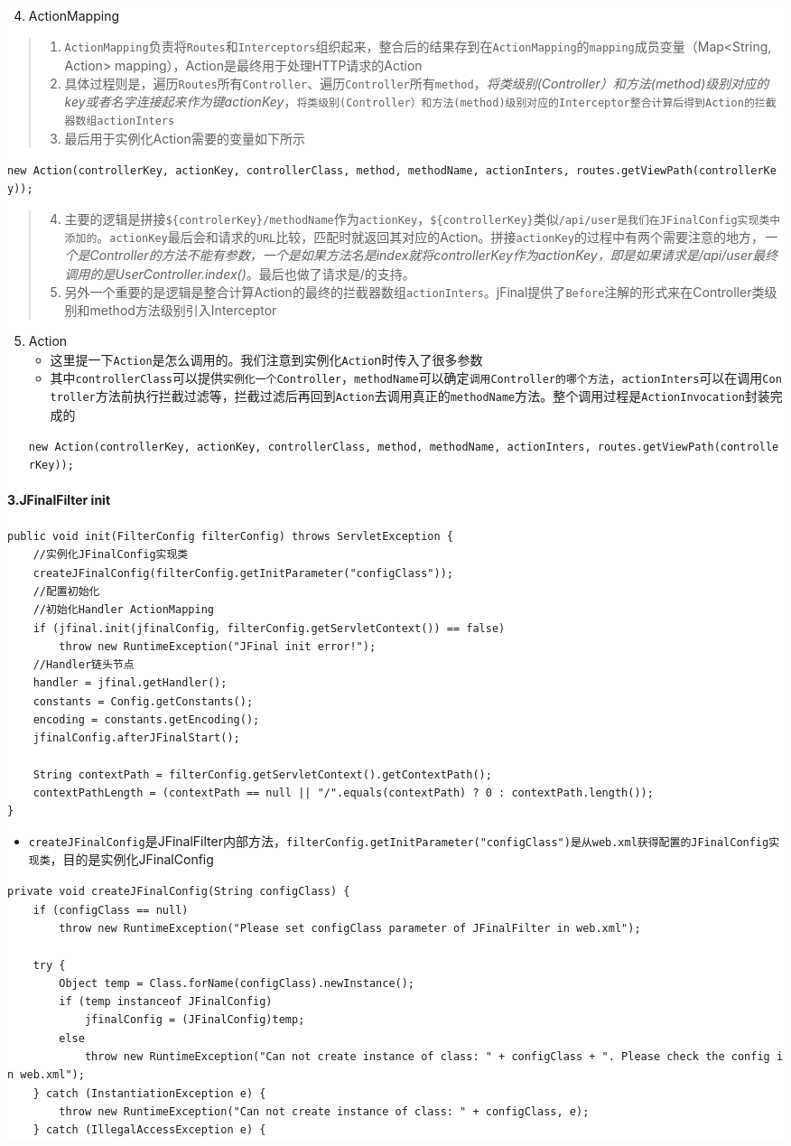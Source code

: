 ```
```
4. ActionMapping
>1. `ActionMapping`负责将`Routes`和`Interceptors`组织起来，整合后的结果存到在`ActionMapping`的`mapping`成员变量（Map<String, Action> mapping），Action是最终用于处理HTTP请求的Action
>2. 具体过程则是，遍历`Routes`所有`Controller`、遍历`Controller`所有`method`，*将类级别(Controller）和方法(method)级别对应的key或者名字连接起来作为键actionKey*，`将类级别(Controller）和方法(method)级别对应的Interceptor整合计算后得到Action的拦截器数组actionInters`
>3. 最后用于实例化Action需要的变量如下所示
```
new Action(controllerKey, actionKey, controllerClass, method, methodName, actionInters, routes.getViewPath(controllerKey));
```
>4. 主要的逻辑是拼接`${controlerKey}/methodName`作为`actionKey`，`${controllerKey}`类似`/api/user是我们在JFinalConfig实现类中添加的`。`actionKey`最后会和请求的`URL`比较，匹配时就返回其对应的Action。拼接`actionKey`的过程中有两个需要注意的地方，*一个是Controller的方法不能有参数，一个是如果方法名是index就将controllerKey作为actionKey，即是如果请求是/api/user最终调用的是UserController.index()*。最后也做了请求是/的支持。
>5. 另外一个重要的是逻辑是整合计算Action的最终的拦截器数组`actionInters`。jFinal提供了`Before`注解的形式来在Controller类级别和method方法级别引入Interceptor

5. Action
    - 这里提一下`Action`是怎么调用的。我们注意到实例化`Actio`n时传入了很多参数
    - 其中`controllerClass`可以提供`实例化一个Controller`，`methodName`可以确定`调用Controller的哪个方法`，`actionInters`可以在调用`Controller`方法前执行拦截过滤等，拦截过滤后再回到`Action`去调用真正的`methodName`方法。整个调用过程是`ActionInvocation`封装完成的
     ```
     new Action(controllerKey, actionKey, controllerClass, method, methodName, actionInters, routes.getViewPath(controllerKey));
    ```

#### 3.JFinalFilter init
```
public void init(FilterConfig filterConfig) throws ServletException {
    //实例化JFinalConfig实现类
    createJFinalConfig(filterConfig.getInitParameter("configClass"));
    //配置初始化
    //初始化Handler ActionMapping
    if (jfinal.init(jfinalConfig, filterConfig.getServletContext()) == false)
        throw new RuntimeException("JFinal init error!");
    //Handler链头节点
    handler = jfinal.getHandler();
    constants = Config.getConstants();
    encoding = constants.getEncoding();
    jfinalConfig.afterJFinalStart();
    
    String contextPath = filterConfig.getServletContext().getContextPath();
    contextPathLength = (contextPath == null || "/".equals(contextPath) ? 0 : contextPath.length());
}
```
- `createJFinalConfig`是JFinalFilter内部方法，`filterConfig.getInitParameter("configClass")是从web.xml获得配置的JFinalConfig实现类`，目的是实例化JFinalConfig
```
private void createJFinalConfig(String configClass) {
    if (configClass == null)
        throw new RuntimeException("Please set configClass parameter of JFinalFilter in web.xml");
    
    try {
        Object temp = Class.forName(configClass).newInstance();
        if (temp instanceof JFinalConfig)
            jfinalConfig = (JFinalConfig)temp;
        else
            throw new RuntimeException("Can not create instance of class: " + configClass + ". Please check the config in web.xml");
    } catch (InstantiationException e) {
        throw new RuntimeException("Can not create instance of class: " + configClass, e);
    } catch (IllegalAccessException e) {
```
